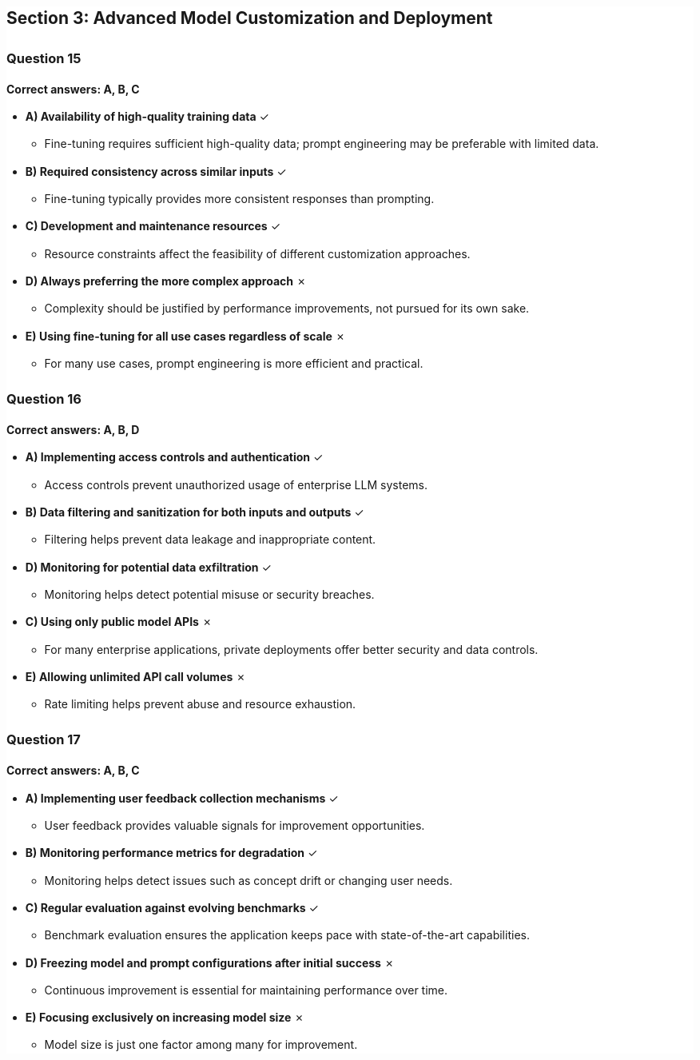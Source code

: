 ## Section 3: Advanced Model Customization and Deployment

### Question 15
**Correct answers: A, B, C**

- **A) Availability of high-quality training data** ✓
  - Fine-tuning requires sufficient high-quality data; prompt engineering may be preferable with limited data.

- **B) Required consistency across similar inputs** ✓
  - Fine-tuning typically provides more consistent responses than prompting.

- **C) Development and maintenance resources** ✓
  - Resource constraints affect the feasibility of different customization approaches.

- **D) Always preferring the more complex approach** ✗
  - Complexity should be justified by performance improvements, not pursued for its own sake.

- **E) Using fine-tuning for all use cases regardless of scale** ✗
  - For many use cases, prompt engineering is more efficient and practical.

### Question 16
**Correct answers: A, B, D**

- **A) Implementing access controls and authentication** ✓
  - Access controls prevent unauthorized usage of enterprise LLM systems.

- **B) Data filtering and sanitization for both inputs and outputs** ✓
  - Filtering helps prevent data leakage and inappropriate content.

- **D) Monitoring for potential data exfiltration** ✓
  - Monitoring helps detect potential misuse or security breaches.

- **C) Using only public model APIs** ✗
  - For many enterprise applications, private deployments offer better security and data controls.

- **E) Allowing unlimited API call volumes** ✗
  - Rate limiting helps prevent abuse and resource exhaustion.

### Question 17
**Correct answers: A, B, C**

- **A) Implementing user feedback collection mechanisms** ✓
  - User feedback provides valuable signals for improvement opportunities.

- **B) Monitoring performance metrics for degradation** ✓
  - Monitoring helps detect issues such as concept drift or changing user needs.

- **C) Regular evaluation against evolving benchmarks** ✓
  - Benchmark evaluation ensures the application keeps pace with state-of-the-art capabilities.

- **D) Freezing model and prompt configurations after initial success** ✗
  - Continuous improvement is essential for maintaining performance over time.

- **E) Focusing exclusively on increasing model size** ✗
  - Model size is just one factor among many for improvement.
